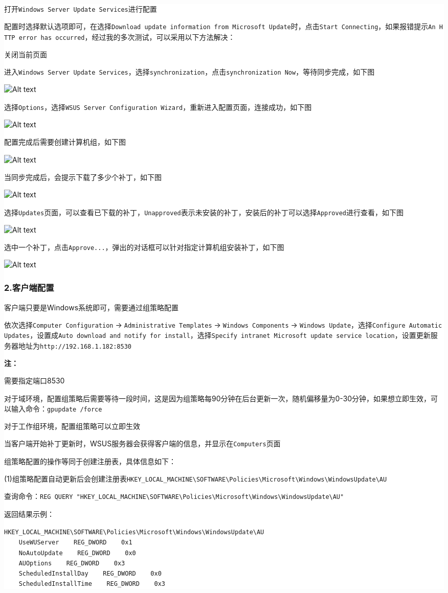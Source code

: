 打开`Windows Server Update Services`进行配置

配置时选择默认选项即可，在选择`Download update information from Microsoft Update`时，点击`Start Connecting`，如果报错提示`An HTTP error has occurred`，经过我的多次测试，可以采用以下方法解决：

关闭当前页面

进入`Windows Server Update Services`，选择`synchronization`，点击`synchronization Now`，等待同步完成，如下图

![Alt text](https://raw.githubusercontent.com/3gstudent/BlogPic/master/2022-9-1/1-1.png)

选择`Options`，选择`WSUS Server Configuration Wizard`，重新进入配置页面，连接成功，如下图

![Alt text](https://raw.githubusercontent.com/3gstudent/BlogPic/master/2022-9-1/1-2.png)

配置完成后需要创建计算机组，如下图

![Alt text](https://raw.githubusercontent.com/3gstudent/BlogPic/master/2022-9-1/1-3.png)

当同步完成后，会提示下载了多少个补丁，如下图

![Alt text](https://raw.githubusercontent.com/3gstudent/BlogPic/master/2022-9-1/1-4.png)

选择`Updates`页面，可以查看已下载的补丁，`Unapproved`表示未安装的补丁，安装后的补丁可以选择`Approved`进行查看，如下图

![Alt text](https://raw.githubusercontent.com/3gstudent/BlogPic/master/2022-9-1/1-5.png)

选中一个补丁，点击`Approve...`，弹出的对话框可以针对指定计算机组安装补丁，如下图

![Alt text](https://raw.githubusercontent.com/3gstudent/BlogPic/master/2022-9-1/1-6.png)

### 2.客户端配置

客户端只要是Windows系统即可，需要通过组策略配置

依次选择`Computer Configuration` -> `Administrative Templates` -> `Windows Components` -> `Windows Update`，选择`Configure Automatic Updates`，设置成`Auto download and notify for install`，选择`Specify intranet Microsoft update service location`，设置更新服务器地址为`http://192.168.1.182:8530`

**注：**

需要指定端口8530

对于域环境，配置组策略后需要等待一段时间，这是因为组策略每90分钟在后台更新一次，随机偏移量为0-30分钟，如果想立即生效，可以输入命令：`gpupdate /force`

对于工作组环境，配置组策略可以立即生效

当客户端开始补丁更新时，WSUS服务器会获得客户端的信息，并显示在`Computers`页面

组策略配置的操作等同于创建注册表，具体信息如下：

(1)组策略配置自动更新后会创建注册表`HKEY_LOCAL_MACHINE\SOFTWARE\Policies\Microsoft\Windows\WindowsUpdate\AU`

查询命令：`REG QUERY "HKEY_LOCAL_MACHINE\SOFTWARE\Policies\Microsoft\Windows\WindowsUpdate\AU"`

返回结果示例：

```
HKEY_LOCAL_MACHINE\SOFTWARE\Policies\Microsoft\Windows\WindowsUpdate\AU
    UseWUServer    REG_DWORD    0x1
    NoAutoUpdate    REG_DWORD    0x0
    AUOptions    REG_DWORD    0x3
    ScheduledInstallDay    REG_DWORD    0x0
    ScheduledInstallTime    REG_DWORD    0x3
```

